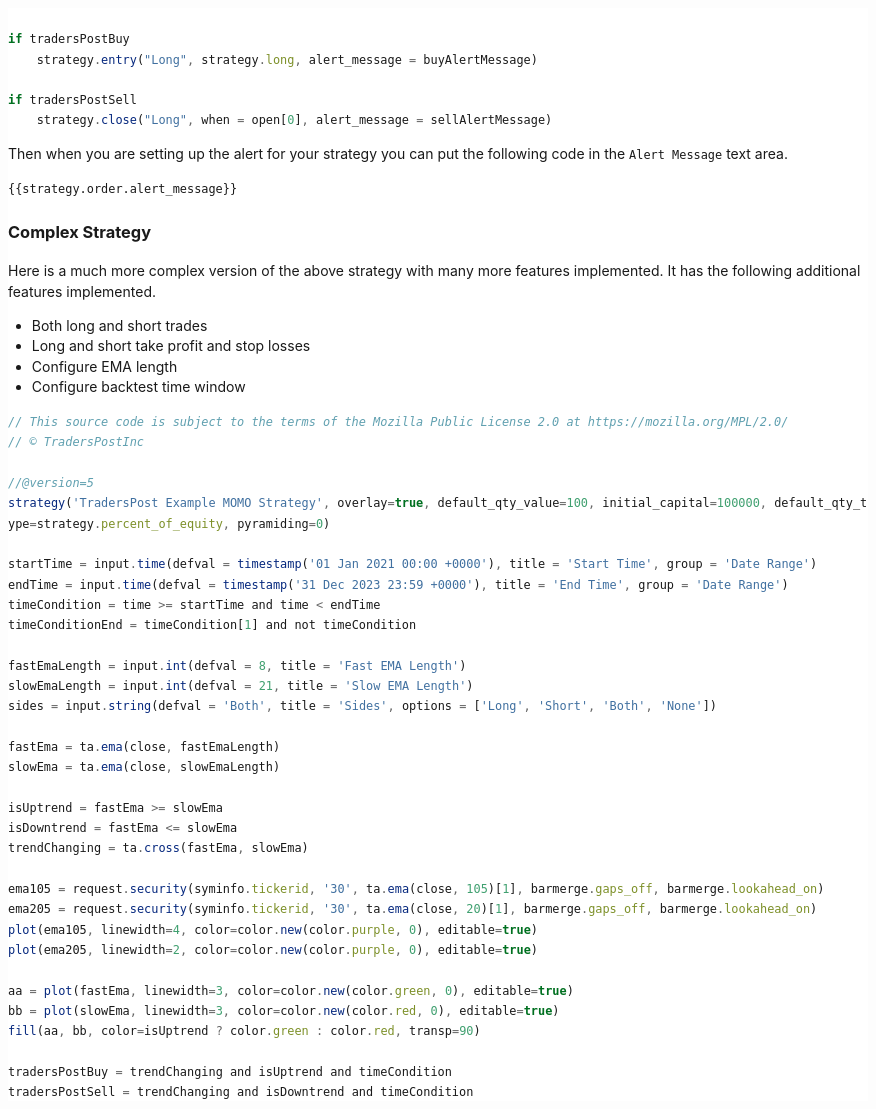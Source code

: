 ```javascript

if tradersPostBuy
    strategy.entry("Long", strategy.long, alert_message = buyAlertMessage)

if tradersPostSell
    strategy.close("Long", when = open[0], alert_message = sellAlertMessage)
```

Then when you are setting up the alert for your strategy you can put the following code in the `Alert Message` text area.

```
{{strategy.order.alert_message}} 
```

### Complex Strategy&#x20;

Here is a much more complex version of the above strategy with many more features implemented.  It has the following additional features implemented.

* Both long and short trades
* Long and short take profit and stop losses
* Configure EMA length
* Configure backtest time window

```javascript
// This source code is subject to the terms of the Mozilla Public License 2.0 at https://mozilla.org/MPL/2.0/
// © TradersPostInc

//@version=5
strategy('TradersPost Example MOMO Strategy', overlay=true, default_qty_value=100, initial_capital=100000, default_qty_type=strategy.percent_of_equity, pyramiding=0)

startTime = input.time(defval = timestamp('01 Jan 2021 00:00 +0000'), title = 'Start Time', group = 'Date Range')
endTime = input.time(defval = timestamp('31 Dec 2023 23:59 +0000'), title = 'End Time', group = 'Date Range')
timeCondition = time >= startTime and time < endTime
timeConditionEnd = timeCondition[1] and not timeCondition

fastEmaLength = input.int(defval = 8, title = 'Fast EMA Length')
slowEmaLength = input.int(defval = 21, title = 'Slow EMA Length')
sides = input.string(defval = 'Both', title = 'Sides', options = ['Long', 'Short', 'Both', 'None'])

fastEma = ta.ema(close, fastEmaLength)
slowEma = ta.ema(close, slowEmaLength)

isUptrend = fastEma >= slowEma
isDowntrend = fastEma <= slowEma
trendChanging = ta.cross(fastEma, slowEma)

ema105 = request.security(syminfo.tickerid, '30', ta.ema(close, 105)[1], barmerge.gaps_off, barmerge.lookahead_on)
ema205 = request.security(syminfo.tickerid, '30', ta.ema(close, 20)[1], barmerge.gaps_off, barmerge.lookahead_on)
plot(ema105, linewidth=4, color=color.new(color.purple, 0), editable=true)
plot(ema205, linewidth=2, color=color.new(color.purple, 0), editable=true)

aa = plot(fastEma, linewidth=3, color=color.new(color.green, 0), editable=true)
bb = plot(slowEma, linewidth=3, color=color.new(color.red, 0), editable=true)
fill(aa, bb, color=isUptrend ? color.green : color.red, transp=90)

tradersPostBuy = trendChanging and isUptrend and timeCondition
tradersPostSell = trendChanging and isDowntrend and timeCondition

```